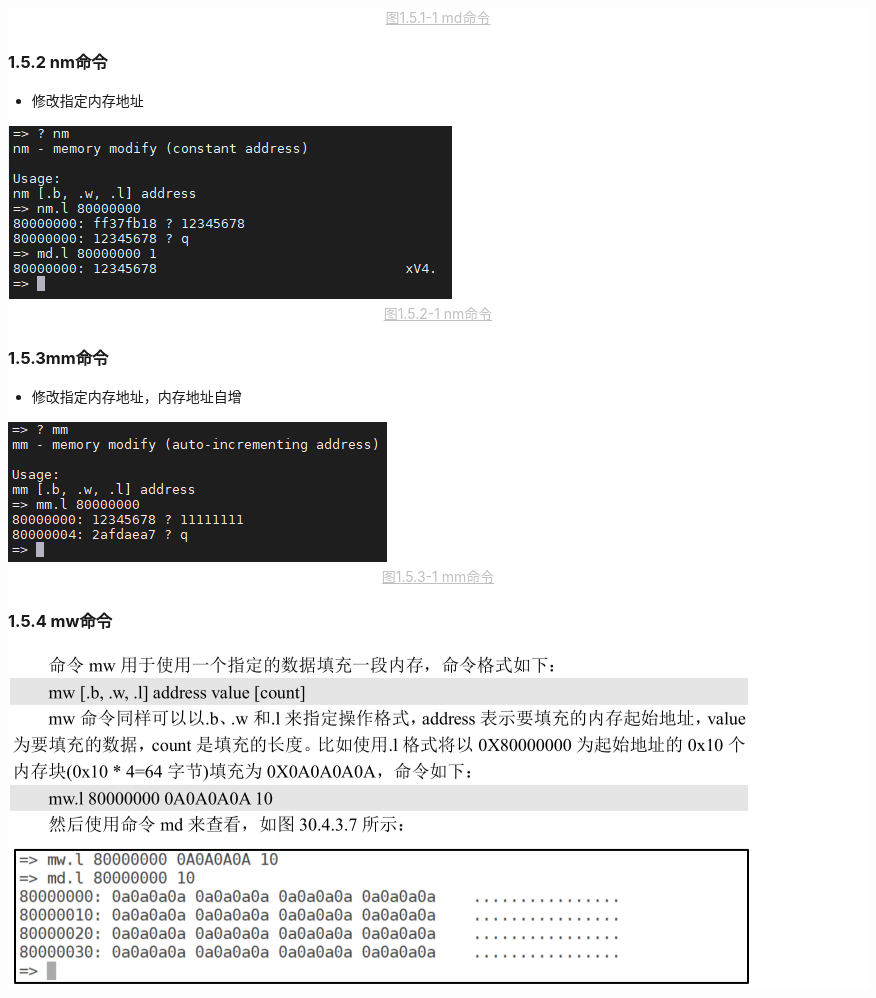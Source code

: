 <center style="color:#C0C0C0;text-decoration:underline">图1.5.1-1 md命令</center>

### 1.5.2 nm命令

* 修改指定内存地址

<img src = ".\pic\P6\nm命令.png" style = "zoom:100%">

<center style="color:#C0C0C0;text-decoration:underline">图1.5.2-1 nm命令</center>

### 1.5.3mm命令

* 修改指定内存地址，内存地址自增

<img src = ".\pic\P6\mm命令.png" style = "zoom:100%">

<center style="color:#C0C0C0;text-decoration:underline">图1.5.3-1 mm命令</center>

### 1.5.4 mw命令

<img src = ".\pic\P6\mw命令.png" style = "zoom:100%">
